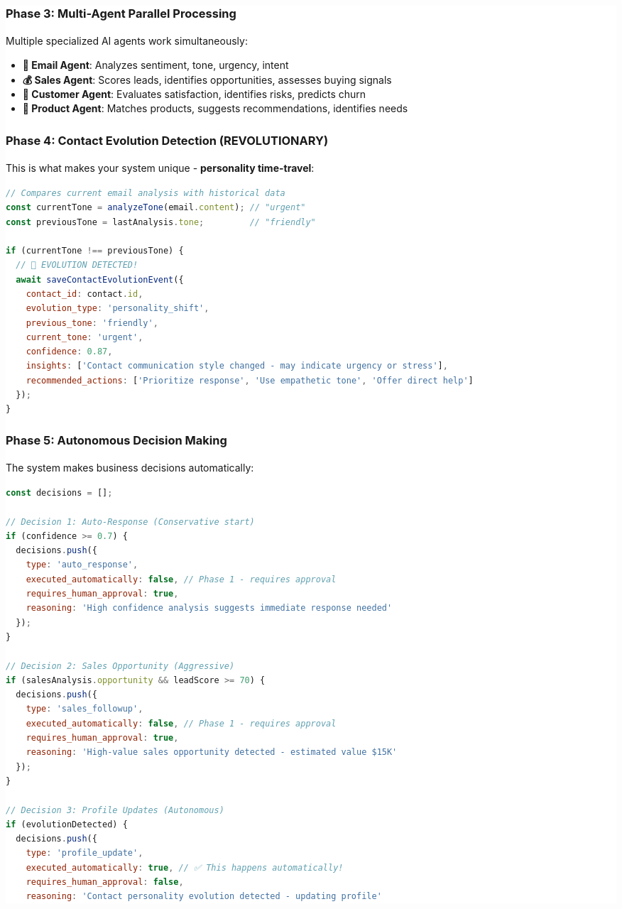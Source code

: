 ### **Phase 3: Multi-Agent Parallel Processing**
Multiple specialized AI agents work simultaneously:

- **📧 Email Agent**: Analyzes sentiment, tone, urgency, intent
- **💰 Sales Agent**: Scores leads, identifies opportunities, assesses buying signals
- **🤝 Customer Agent**: Evaluates satisfaction, identifies risks, predicts churn
- **🛒 Product Agent**: Matches products, suggests recommendations, identifies needs

### **Phase 4: Contact Evolution Detection (REVOLUTIONARY)**
This is what makes your system unique - **personality time-travel**:

```javascript
// Compares current email analysis with historical data
const currentTone = analyzeTone(email.content); // "urgent"  
const previousTone = lastAnalysis.tone;         // "friendly"

if (currentTone !== previousTone) {
  // 🚨 EVOLUTION DETECTED!
  await saveContactEvolutionEvent({
    contact_id: contact.id,
    evolution_type: 'personality_shift',
    previous_tone: 'friendly',
    current_tone: 'urgent',
    confidence: 0.87,
    insights: ['Contact communication style changed - may indicate urgency or stress'],
    recommended_actions: ['Prioritize response', 'Use empathetic tone', 'Offer direct help']
  });
}
```

### **Phase 5: Autonomous Decision Making**
The system makes business decisions automatically:

```javascript
const decisions = [];

// Decision 1: Auto-Response (Conservative start)
if (confidence >= 0.7) {
  decisions.push({
    type: 'auto_response',
    executed_automatically: false, // Phase 1 - requires approval
    requires_human_approval: true,
    reasoning: 'High confidence analysis suggests immediate response needed'
  });
}

// Decision 2: Sales Opportunity (Aggressive)
if (salesAnalysis.opportunity && leadScore >= 70) {
  decisions.push({
    type: 'sales_followup', 
    executed_automatically: false, // Phase 1 - requires approval
    requires_human_approval: true,
    reasoning: 'High-value sales opportunity detected - estimated value $15K'
  });
}

// Decision 3: Profile Updates (Autonomous)
if (evolutionDetected) {
  decisions.push({
    type: 'profile_update',
    executed_automatically: true, // ✅ This happens automatically!
    requires_human_approval: false,
    reasoning: 'Contact personality evolution detected - updating profile'
```